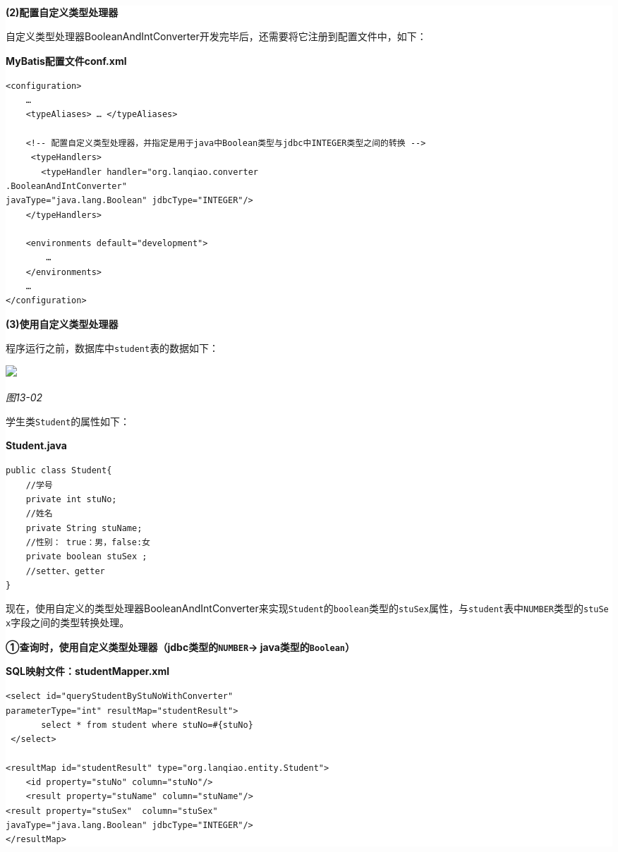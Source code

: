 **(2)配置自定义类型处理器**

自定义类型处理器BooleanAndIntConverter开发完毕后，还需要将它注册到配置文件中，如下：

**MyBatis配置文件conf.xml**

```
<configuration>
	…
	<typeAliases> … </typeAliases>

	<!-- 配置自定义类型处理器，并指定是用于java中Boolean类型与jdbc中INTEGER类型之间的转换 -->
	 <typeHandlers>  
       <typeHandler handler="org.lanqiao.converter
.BooleanAndIntConverter" 
javaType="java.lang.Boolean" jdbcType="INTEGER"/>  
    </typeHandlers> 

	<environments default="development">
		…
	</environments>
	…
</configuration>
```

**(3)使用自定义类型处理器**

程序运行之前，数据库中`student`表的数据如下：

![](http://i.imgur.com/vU0Xq1j.png)

*图13-02*

学生类`Student`的属性如下：

**Student.java**

```
public class Student{
	//学号
	private int stuNo;
	//姓名 
	private String stuName;
	//性别： true：男，false:女
	private boolean stuSex ;
    //setter、getter
}
```

现在，使用自定义的类型处理器BooleanAndIntConverter来实现`Student`的`boolean`类型的`stuSex`属性，与`student`表中`NUMBER`类型的`stuSex`字段之间的类型转换处理。

**①查询时，使用自定义类型处理器（jdbc类型的`NUMBER`→ java类型的`Boolean`）**

**SQL映射文件：studentMapper.xml**

```
<select id="queryStudentByStuNoWithConverter" 
parameterType="int" resultMap="studentResult">  
       select * from student where stuNo=#{stuNo}  
 </select> 
 
<resultMap id="studentResult" type="org.lanqiao.entity.Student">  
    <id property="stuNo" column="stuNo"/>
	<result property="stuName" column="stuName"/>
<result property="stuSex"  column="stuSex"
javaType="java.lang.Boolean" jdbcType="INTEGER"/>  
</resultMap>  
```

